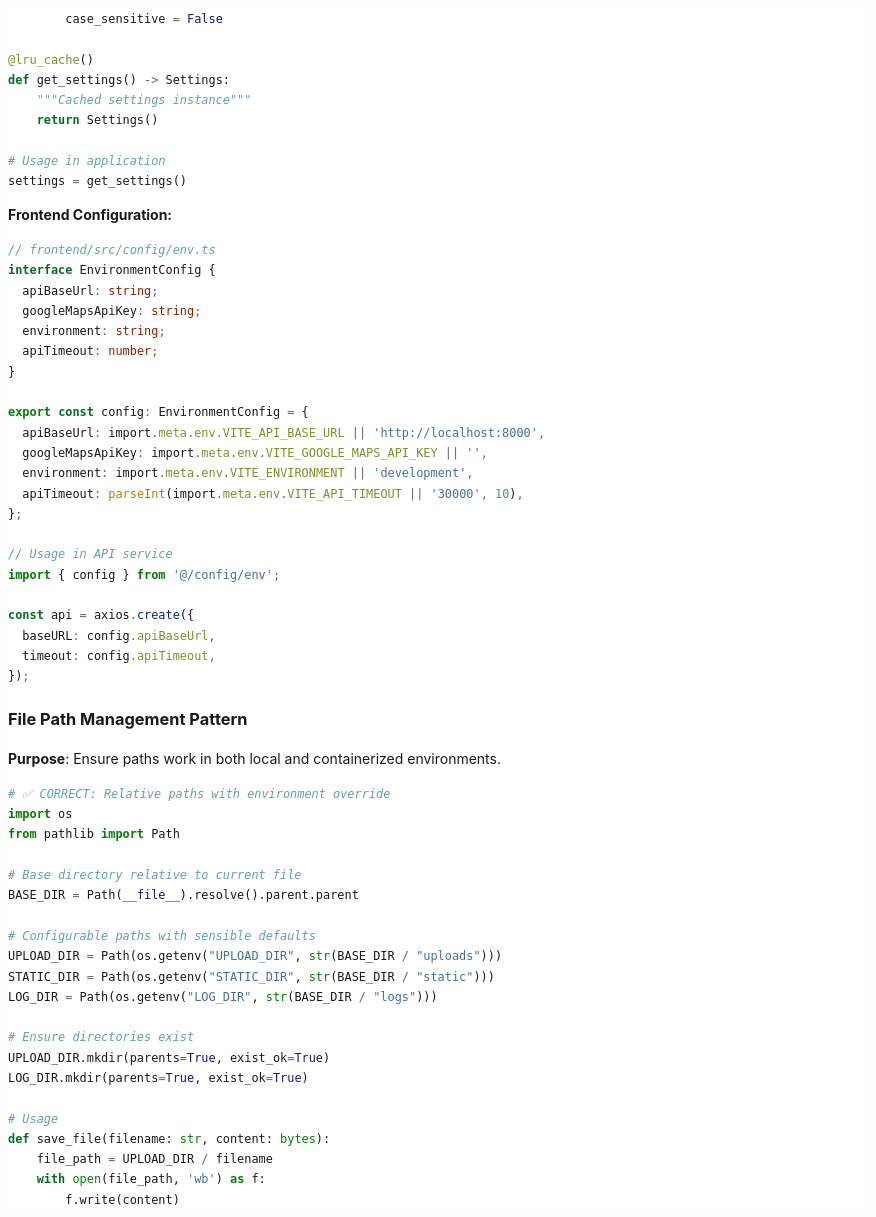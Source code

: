 ```python
        case_sensitive = False

@lru_cache()
def get_settings() -> Settings:
    """Cached settings instance"""
    return Settings()

# Usage in application
settings = get_settings()
```

**Frontend Configuration:**

```typescript
// frontend/src/config/env.ts
interface EnvironmentConfig {
  apiBaseUrl: string;
  googleMapsApiKey: string;
  environment: string;
  apiTimeout: number;
}

export const config: EnvironmentConfig = {
  apiBaseUrl: import.meta.env.VITE_API_BASE_URL || 'http://localhost:8000',
  googleMapsApiKey: import.meta.env.VITE_GOOGLE_MAPS_API_KEY || '',
  environment: import.meta.env.VITE_ENVIRONMENT || 'development',
  apiTimeout: parseInt(import.meta.env.VITE_API_TIMEOUT || '30000', 10),
};

// Usage in API service
import { config } from '@/config/env';

const api = axios.create({
  baseURL: config.apiBaseUrl,
  timeout: config.apiTimeout,
});
```

### File Path Management Pattern

**Purpose**: Ensure paths work in both local and containerized environments.

```python
# ✅ CORRECT: Relative paths with environment override
import os
from pathlib import Path

# Base directory relative to current file
BASE_DIR = Path(__file__).resolve().parent.parent

# Configurable paths with sensible defaults
UPLOAD_DIR = Path(os.getenv("UPLOAD_DIR", str(BASE_DIR / "uploads")))
STATIC_DIR = Path(os.getenv("STATIC_DIR", str(BASE_DIR / "static")))
LOG_DIR = Path(os.getenv("LOG_DIR", str(BASE_DIR / "logs")))

# Ensure directories exist
UPLOAD_DIR.mkdir(parents=True, exist_ok=True)
LOG_DIR.mkdir(parents=True, exist_ok=True)

# Usage
def save_file(filename: str, content: bytes):
    file_path = UPLOAD_DIR / filename
    with open(file_path, 'wb') as f:
        f.write(content)
```
